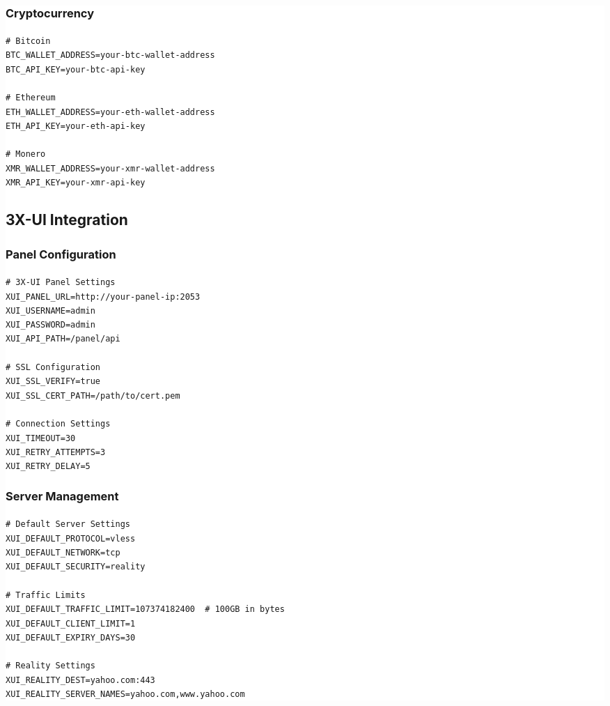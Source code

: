 ### Cryptocurrency

```env
# Bitcoin
BTC_WALLET_ADDRESS=your-btc-wallet-address
BTC_API_KEY=your-btc-api-key

# Ethereum
ETH_WALLET_ADDRESS=your-eth-wallet-address
ETH_API_KEY=your-eth-api-key

# Monero
XMR_WALLET_ADDRESS=your-xmr-wallet-address
XMR_API_KEY=your-xmr-api-key
```

## 3X-UI Integration

### Panel Configuration

```env
# 3X-UI Panel Settings
XUI_PANEL_URL=http://your-panel-ip:2053
XUI_USERNAME=admin
XUI_PASSWORD=admin
XUI_API_PATH=/panel/api

# SSL Configuration
XUI_SSL_VERIFY=true
XUI_SSL_CERT_PATH=/path/to/cert.pem

# Connection Settings
XUI_TIMEOUT=30
XUI_RETRY_ATTEMPTS=3
XUI_RETRY_DELAY=5
```

### Server Management

```env
# Default Server Settings
XUI_DEFAULT_PROTOCOL=vless
XUI_DEFAULT_NETWORK=tcp
XUI_DEFAULT_SECURITY=reality

# Traffic Limits
XUI_DEFAULT_TRAFFIC_LIMIT=107374182400  # 100GB in bytes
XUI_DEFAULT_CLIENT_LIMIT=1
XUI_DEFAULT_EXPIRY_DAYS=30

# Reality Settings
XUI_REALITY_DEST=yahoo.com:443
XUI_REALITY_SERVER_NAMES=yahoo.com,www.yahoo.com
```
